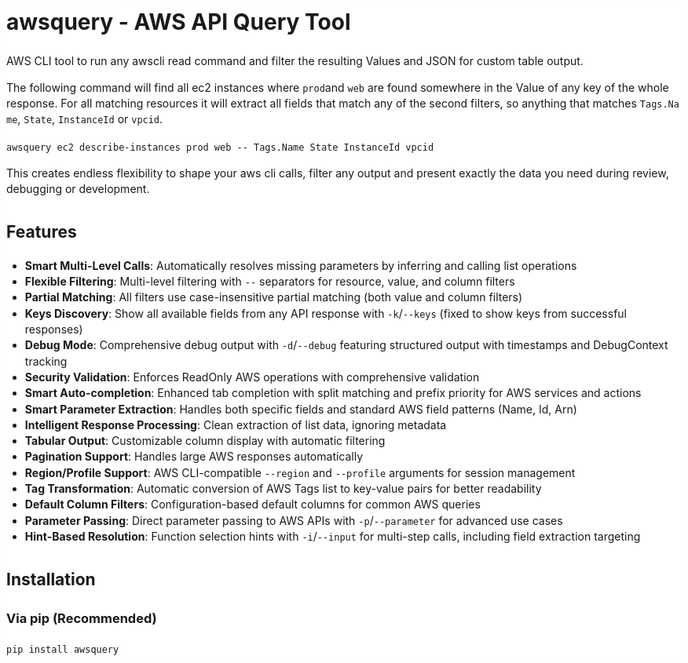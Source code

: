 # awsquery - AWS API Query Tool

AWS CLI tool to run any awscli read command and filter the resulting Values and JSON for custom table output.

The following command will find all ec2 instances where `prod`and `web` are found somewhere in the Value
of any key of the whole response. For all matching resources it will extract all fields that match
any of the second filters, so anything that matches `Tags.Name`, `State`, `InstanceId` or `vpcid`.
```
awsquery ec2 describe-instances prod web -- Tags.Name State InstanceId vpcid
```

This creates endless flexibility to shape your aws cli calls, filter any output and present exactly
the data you need during review, debugging or development.

## Features

- **Smart Multi-Level Calls**: Automatically resolves missing parameters by inferring and calling list operations
- **Flexible Filtering**: Multi-level filtering with `--` separators for resource, value, and column filters
- **Partial Matching**: All filters use case-insensitive partial matching (both value and column filters)
- **Keys Discovery**: Show all available fields from any API response with `-k`/`--keys` (fixed to show keys from successful responses)
- **Debug Mode**: Comprehensive debug output with `-d`/`--debug` featuring structured output with timestamps and DebugContext tracking
- **Security Validation**: Enforces ReadOnly AWS operations with comprehensive validation
- **Smart Auto-completion**: Enhanced tab completion with split matching and prefix priority for AWS services and actions
- **Smart Parameter Extraction**: Handles both specific fields and standard AWS field patterns (Name, Id, Arn)
- **Intelligent Response Processing**: Clean extraction of list data, ignoring metadata
- **Tabular Output**: Customizable column display with automatic filtering
- **Pagination Support**: Handles large AWS responses automatically
- **Region/Profile Support**: AWS CLI-compatible `--region` and `--profile` arguments for session management
- **Tag Transformation**: Automatic conversion of AWS Tags list to key-value pairs for better readability
- **Default Column Filters**: Configuration-based default columns for common AWS queries
- **Parameter Passing**: Direct parameter passing to AWS APIs with `-p`/`--parameter` for advanced use cases
- **Hint-Based Resolution**: Function selection hints with `-i`/`--input` for multi-step calls, including field extraction targeting

## Installation

### Via pip (Recommended)

```bash
pip install awsquery
```
